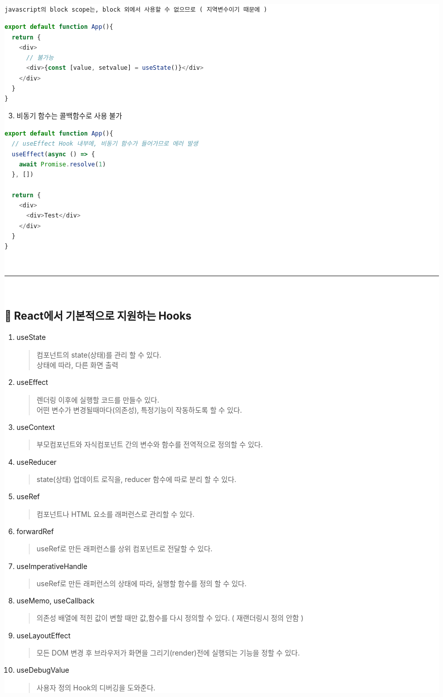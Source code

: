     javascript의 block scope는, block 외에서 사용할 수 없으므로 ( 지역변수이기 때문에 )

```js
export default function App(){
  return {
    <div>
      // 불가능
      <div>{const [value, setvalue] = useState()}</div>
    </div>
  }
}
```

3. 비동기 함수는 콜백함수로 사용 불가

```js
export default function App(){
  // useEffect Hook 내부에, 비동기 함수가 들어가므로 에러 발생
  useEffect(async () => {
    await Promise.resolve(1)
  }, [])

  return {
    <div>
      <div>Test</div>
    </div>
  }
}
```

<br/>

---

<br/>

## 📕 React에서 기본적으로 지원하는 Hooks

1. useState
    > 컴포넌트의 state(상태)를 관리 할 수 있다.  
    > 상태에 따라, 다른 화면 출력
2. useEffect
    > 렌더링 이후에 실행할 코드를 만들수 있다.  
    > 어떤 변수가 변경될때마다(의존성), 특정기능이 작동하도록 할 수 있다.
3. useContext
    > 부모컴포넌트와 자식컴포넌트 간의 변수와 함수를 전역적으로 정의할 수 있다.
4. useReducer
    > state(상태) 업데이트 로직을, reducer 함수에 따로 분리 할 수 있다.
5. useRef
    > 컴포넌트나 HTML 요소를 래퍼런스로 관리할 수 있다.
6. forwardRef
    > useRef로 만든 래퍼런스를 상위 컴포넌트로 전달할 수 있다.
7. useImperativeHandle
    > useRef로 만든 래퍼런스의 상태에 따라, 실행할 함수를 정의 할 수 있다.
8. useMemo, useCallback
    > 의존성 배열에 적힌 값이 변할 때만 값,함수를 다시 정의할 수 있다. ( 재랜더링시 정의 안함 )
9. useLayoutEffect
    > 모든 DOM 변경 후 브라우저가 화면을 그리기(render)전에 실행되는 기능을 정할 수 있다.
10. useDebugValue
    > 사용자 정의 Hook의 디버깅을 도와준다.
